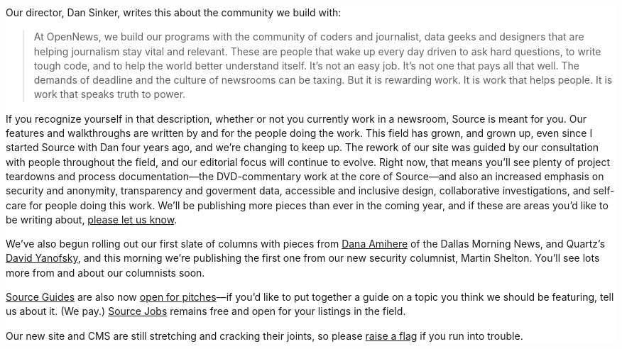 <p>Our director, Dan Sinker, writes this about the community we build with:</p>

<blockquote><p>At OpenNews, we build our programs with the community of coders and journalist, data geeks and designers that are helping journalism stay vital and relevant. These are people that wake up every day driven to ask hard questions, to write tough code, and to help the world better understand itself. It’s not an easy job. It’s not one that pays all that well. The demands of deadline and the culture of newsrooms can be taxing. But it is rewarding work. It is work that helps people. It is work that speaks truth to power.</p></blockquote>

<p>If you recognize yourself in that description, whether or not you currently work in a newsroom, Source is meant for you. Our features and walkthroughs are written by and for the people doing the work. This field has grown, and grown up, even since I started Source with Dan four years ago, and we&#8217;re changing to keep up. The rework of our site was guided by our consultation with people throughout the field, and our editorial focus will continue to evolve. Right now, that means you&#8217;ll see plenty of project teardowns and process documentation—the DVD-commentary work at the core of Source—and also an increased emphasis on security and anonymity, transparency and goverment data, accessible and inclusive design, collaborative investigations, and self-care for people doing this work. We&#8217;ll be publishing more pieces than ever in the coming year, and if these are areas you&#8217;d like to be writing about, <a href="/contribute/">please let us know</a>.</p>

<p>We&#8217;ve also begun rolling out our first slate of columns with pieces from <a href="https://source.opennews.org/articles/visually-speaking-patterns-humane-data-visualizati/">Dana Amihere</a> of the Dallas Morning News, and Quartz&#8217;s <a href="https://source.opennews.org/articles/same-diff-trump-noms/">David Yanofsky</a>, and this morning we&#8217;re publishing the first one from our new security columnist, Martin Shelton. You&#8217;ll see lots more from and about our columnists soon.</p>

<p><a href="https://source.opennews.org/guides/">Source Guides</a> are also now <a href="https://source.opennews.org/guides/suggest/">open for pitches</a>—if you&#8217;d like to put together a guide on a topic you think we should be featuring, tell us about it. (We pay.) <a href="https://source.opennews.org/guides/suggest/">Source Jobs</a> remains free and open for your listings in the field.</p>

<p>Our new site and CMS are still stretching and cracking their joints, so please <a href="mailto:source@opennews.org">raise a flag</a> if you run into trouble. </p>
